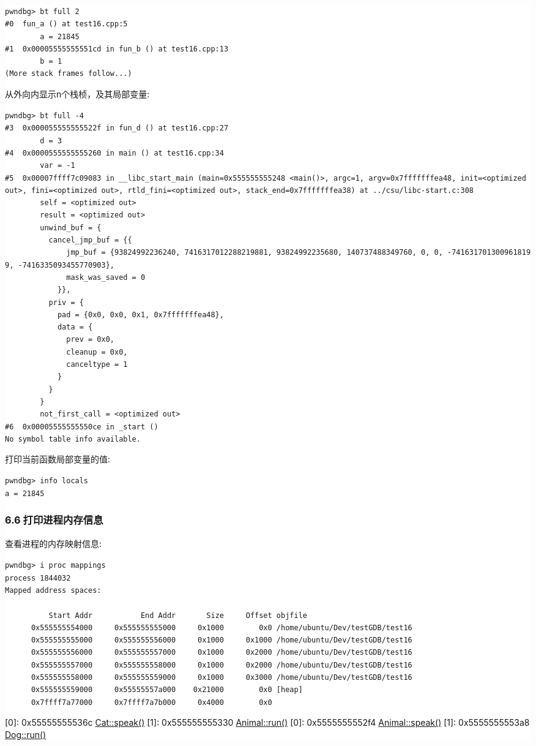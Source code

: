 ```shell
pwndbg> bt full 2
#0  fun_a () at test16.cpp:5
        a = 21845
#1  0x00005555555551cd in fun_b () at test16.cpp:13
        b = 1
(More stack frames follow...)
```

从外向内显示n个栈桢，及其局部变量:

```shell
pwndbg> bt full -4
#3  0x000055555555522f in fun_d () at test16.cpp:27
        d = 3
#4  0x0000555555555260 in main () at test16.cpp:34
        var = -1
#5  0x00007ffff7c09083 in __libc_start_main (main=0x555555555248 <main()>, argc=1, argv=0x7fffffffea48, init=<optimized out>, fini=<optimized out>, rtld_fini=<optimized out>, stack_end=0x7fffffffea38) at ../csu/libc-start.c:308
        self = <optimized out>
        result = <optimized out>
        unwind_buf = {
          cancel_jmp_buf = {{
              jmp_buf = {93824992236240, 7416317012288219881, 93824992235680, 140737488349760, 0, 0, -7416317013009618199, -7416335093455770903},
              mask_was_saved = 0
            }},
          priv = {
            pad = {0x0, 0x0, 0x1, 0x7fffffffea48},
            data = {
              prev = 0x0,
              cleanup = 0x0,
              canceltype = 1
            }
          }
        }
        not_first_call = <optimized out>
#6  0x00005555555550ce in _start ()
No symbol table info available.
```

打印当前函数局部变量的值:

```shell
pwndbg> info locals
a = 21845
```

### 6.6 打印进程内存信息

查看进程的内存映射信息:

```shell
pwndbg> i proc mappings
process 1844032
Mapped address spaces:

          Start Addr           End Addr       Size     Offset objfile
      0x555555554000     0x555555555000     0x1000        0x0 /home/ubuntu/Dev/testGDB/test16
      0x555555555000     0x555555556000     0x1000     0x1000 /home/ubuntu/Dev/testGDB/test16
      0x555555556000     0x555555557000     0x1000     0x2000 /home/ubuntu/Dev/testGDB/test16
      0x555555557000     0x555555558000     0x1000     0x2000 /home/ubuntu/Dev/testGDB/test16
      0x555555558000     0x555555559000     0x1000     0x3000 /home/ubuntu/Dev/testGDB/test16
      0x555555559000     0x55555557a000    0x21000        0x0 [heap]
      0x7ffff7a77000     0x7ffff7a7b000     0x4000        0x0
```

[0]: 0x55555555536c <Cat::speak()>
[1]: 0x555555555330 <Animal::run()>
[0]: 0x5555555552f4 <Animal::speak()>
[1]: 0x5555555553a8 <Dog::run()>